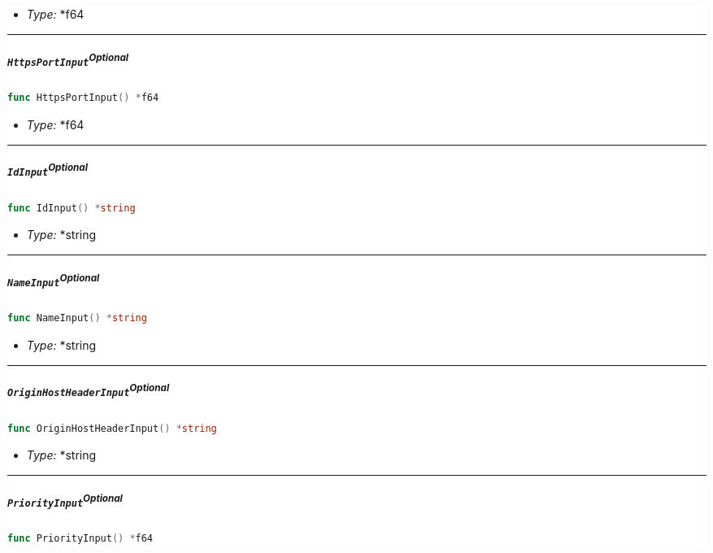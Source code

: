 - *Type:* *f64

---

##### `HttpsPortInput`<sup>Optional</sup> <a name="HttpsPortInput" id="@cdktf/provider-azurerm.cdnFrontdoorOrigin.CdnFrontdoorOrigin.property.httpsPortInput"></a>

```go
func HttpsPortInput() *f64
```

- *Type:* *f64

---

##### `IdInput`<sup>Optional</sup> <a name="IdInput" id="@cdktf/provider-azurerm.cdnFrontdoorOrigin.CdnFrontdoorOrigin.property.idInput"></a>

```go
func IdInput() *string
```

- *Type:* *string

---

##### `NameInput`<sup>Optional</sup> <a name="NameInput" id="@cdktf/provider-azurerm.cdnFrontdoorOrigin.CdnFrontdoorOrigin.property.nameInput"></a>

```go
func NameInput() *string
```

- *Type:* *string

---

##### `OriginHostHeaderInput`<sup>Optional</sup> <a name="OriginHostHeaderInput" id="@cdktf/provider-azurerm.cdnFrontdoorOrigin.CdnFrontdoorOrigin.property.originHostHeaderInput"></a>

```go
func OriginHostHeaderInput() *string
```

- *Type:* *string

---

##### `PriorityInput`<sup>Optional</sup> <a name="PriorityInput" id="@cdktf/provider-azurerm.cdnFrontdoorOrigin.CdnFrontdoorOrigin.property.priorityInput"></a>

```go
func PriorityInput() *f64
```
